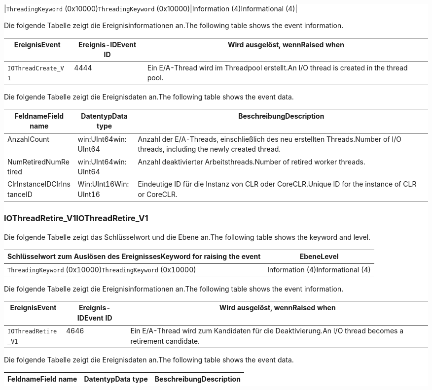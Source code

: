 |<span data-ttu-id="c1ae0-260">`ThreadingKeyword` (0x10000)</span><span class="sxs-lookup"><span data-stu-id="c1ae0-260">`ThreadingKeyword` (0x10000)</span></span>|<span data-ttu-id="c1ae0-261">Information (4)</span><span class="sxs-lookup"><span data-stu-id="c1ae0-261">Informational (4)</span></span>|  
  
 <span data-ttu-id="c1ae0-262">Die folgende Tabelle zeigt die Ereignisinformationen an.</span><span class="sxs-lookup"><span data-stu-id="c1ae0-262">The following table shows the event information.</span></span>  
  
|<span data-ttu-id="c1ae0-263">Ereignis</span><span class="sxs-lookup"><span data-stu-id="c1ae0-263">Event</span></span>|<span data-ttu-id="c1ae0-264">Ereignis-ID</span><span class="sxs-lookup"><span data-stu-id="c1ae0-264">Event ID</span></span>|<span data-ttu-id="c1ae0-265">Wird ausgelöst, wenn</span><span class="sxs-lookup"><span data-stu-id="c1ae0-265">Raised when</span></span>|  
|-|-|-|  
|`IOThreadCreate_V1`|<span data-ttu-id="c1ae0-266">44</span><span class="sxs-lookup"><span data-stu-id="c1ae0-266">44</span></span>|<span data-ttu-id="c1ae0-267">Ein E/A-Thread wird im Threadpool erstellt.</span><span class="sxs-lookup"><span data-stu-id="c1ae0-267">An I/O thread is created in the thread pool.</span></span>|  
  
 <span data-ttu-id="c1ae0-268">Die folgende Tabelle zeigt die Ereignisdaten an.</span><span class="sxs-lookup"><span data-stu-id="c1ae0-268">The following table shows the event data.</span></span>  
  
|<span data-ttu-id="c1ae0-269">Feldname</span><span class="sxs-lookup"><span data-stu-id="c1ae0-269">Field name</span></span>|<span data-ttu-id="c1ae0-270">Datentyp</span><span class="sxs-lookup"><span data-stu-id="c1ae0-270">Data type</span></span>|<span data-ttu-id="c1ae0-271">Beschreibung</span><span class="sxs-lookup"><span data-stu-id="c1ae0-271">Description</span></span>|  
|----------------|---------------|-----------------|  
|<span data-ttu-id="c1ae0-272">Anzahl</span><span class="sxs-lookup"><span data-stu-id="c1ae0-272">Count</span></span>|<span data-ttu-id="c1ae0-273">win:UInt64</span><span class="sxs-lookup"><span data-stu-id="c1ae0-273">win:UInt64</span></span>|<span data-ttu-id="c1ae0-274">Anzahl der E/A-Threads, einschließlich des neu erstellten Threads.</span><span class="sxs-lookup"><span data-stu-id="c1ae0-274">Number of I/O threads, including the newly created thread.</span></span>|  
|<span data-ttu-id="c1ae0-275">NumRetired</span><span class="sxs-lookup"><span data-stu-id="c1ae0-275">NumRetired</span></span>|<span data-ttu-id="c1ae0-276">win:UInt64</span><span class="sxs-lookup"><span data-stu-id="c1ae0-276">win:UInt64</span></span>|<span data-ttu-id="c1ae0-277">Anzahl deaktivierter Arbeitsthreads.</span><span class="sxs-lookup"><span data-stu-id="c1ae0-277">Number of retired worker threads.</span></span>|  
|<span data-ttu-id="c1ae0-278">ClrInstanceID</span><span class="sxs-lookup"><span data-stu-id="c1ae0-278">ClrInstanceID</span></span>|<span data-ttu-id="c1ae0-279">Win:UInt16</span><span class="sxs-lookup"><span data-stu-id="c1ae0-279">Win:UInt16</span></span>|<span data-ttu-id="c1ae0-280">Eindeutige ID für die Instanz von CLR oder CoreCLR.</span><span class="sxs-lookup"><span data-stu-id="c1ae0-280">Unique ID for the instance of CLR or CoreCLR.</span></span>|  
  
### <a name="iothreadretirev1"></a><span data-ttu-id="c1ae0-281">IOThreadRetire_V1</span><span class="sxs-lookup"><span data-stu-id="c1ae0-281">IOThreadRetire_V1</span></span>  
 <span data-ttu-id="c1ae0-282">Die folgende Tabelle zeigt das Schlüsselwort und die Ebene an.</span><span class="sxs-lookup"><span data-stu-id="c1ae0-282">The following table shows the keyword and level.</span></span>  
  
|<span data-ttu-id="c1ae0-283">Schlüsselwort zum Auslösen des Ereignisses</span><span class="sxs-lookup"><span data-stu-id="c1ae0-283">Keyword for raising the event</span></span>|<span data-ttu-id="c1ae0-284">Ebene</span><span class="sxs-lookup"><span data-stu-id="c1ae0-284">Level</span></span>|  
|-----------------------------------|-----------|  
|<span data-ttu-id="c1ae0-285">`ThreadingKeyword` (0x10000)</span><span class="sxs-lookup"><span data-stu-id="c1ae0-285">`ThreadingKeyword` (0x10000)</span></span>|<span data-ttu-id="c1ae0-286">Information (4)</span><span class="sxs-lookup"><span data-stu-id="c1ae0-286">Informational (4)</span></span>|  
  
 <span data-ttu-id="c1ae0-287">Die folgende Tabelle zeigt die Ereignisinformationen an.</span><span class="sxs-lookup"><span data-stu-id="c1ae0-287">The following table shows the event information.</span></span>  
  
|<span data-ttu-id="c1ae0-288">Ereignis</span><span class="sxs-lookup"><span data-stu-id="c1ae0-288">Event</span></span>|<span data-ttu-id="c1ae0-289">Ereignis-ID</span><span class="sxs-lookup"><span data-stu-id="c1ae0-289">Event ID</span></span>|<span data-ttu-id="c1ae0-290">Wird ausgelöst, wenn</span><span class="sxs-lookup"><span data-stu-id="c1ae0-290">Raised when</span></span>|  
|-----------|--------------|-----------------|  
|`IOThreadRetire_V1`|<span data-ttu-id="c1ae0-291">46</span><span class="sxs-lookup"><span data-stu-id="c1ae0-291">46</span></span>|<span data-ttu-id="c1ae0-292">Ein E/A-Thread wird zum Kandidaten für die Deaktivierung.</span><span class="sxs-lookup"><span data-stu-id="c1ae0-292">An I/O thread becomes a retirement candidate.</span></span>|  
  
 <span data-ttu-id="c1ae0-293">Die folgende Tabelle zeigt die Ereignisdaten an.</span><span class="sxs-lookup"><span data-stu-id="c1ae0-293">The following table shows the event data.</span></span>  
  
|<span data-ttu-id="c1ae0-294">Feldname</span><span class="sxs-lookup"><span data-stu-id="c1ae0-294">Field name</span></span>|<span data-ttu-id="c1ae0-295">Datentyp</span><span class="sxs-lookup"><span data-stu-id="c1ae0-295">Data type</span></span>|<span data-ttu-id="c1ae0-296">Beschreibung</span><span class="sxs-lookup"><span data-stu-id="c1ae0-296">Description</span></span>|  
|----------------|---------------|-----------------|  